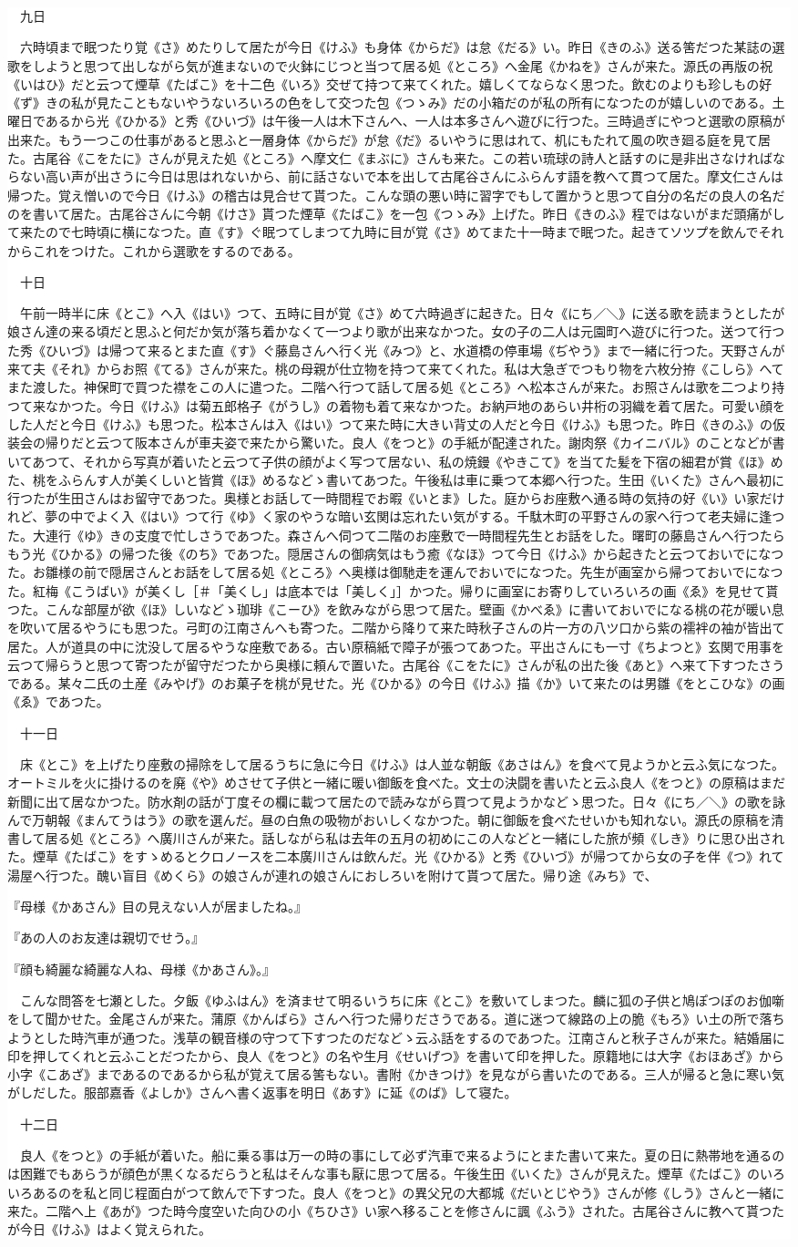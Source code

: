 　九日

　六時頃まで眠つたり覚《さ》めたりして居たが今日《けふ》も身体《からだ》は怠《だる》い。昨日《きのふ》送る筈だつた某誌の選歌をしようと思つて出しながら気が進まないので火鉢にじつと当つて居る処《ところ》へ金尾《かねを》さんが来た。源氏の再版の祝《いはひ》だと云つて煙草《たばこ》を十二色《いろ》交ぜて持つて来てくれた。嬉しくてならなく思つた。飲むのよりも珍しもの好《ず》きの私が見たこともないやうないろいろの色をして交つた包《つゝみ》だの小箱だのが私の所有になつたのが嬉しいのである。土曜日であるから光《ひかる》と秀《ひいづ》は午後一人は木下さんへ、一人は本多さんへ遊びに行つた。三時過ぎにやつと選歌の原稿が出来た。もう一つこの仕事があると思ふと一層身体《からだ》が怠《だ》るいやうに思はれて、机にもたれて風の吹き廻る庭を見て居た。古尾谷《こをたに》さんが見えた処《ところ》へ摩文仁《まぶに》さんも来た。この若い琉球の詩人と話すのに是非出さなければならない高い声が出さうに今日は思はれないから、前に話さないで本を出して古尾谷さんにふらんす語を教へて貫つて居た。摩文仁さんは帰つた。覚え憎いので今日《けふ》の稽古は見合せて貰つた。こんな頭の悪い時に習字でもして置かうと思つて自分の名だの良人の名だのを書いて居た。古尾谷さんに今朝《けさ》貰つた煙草《たばこ》を一包《つゝみ》上げた。昨日《きのふ》程ではないがまだ頭痛がして来たので七時頃に横になつた。直《す》ぐ眠つてしまつて九時に目が覚《さ》めてまた十一時まで眠つた。起きてソツプを飲んでそれからこれをつけた。これから選歌をするのである。

　十日

　午前一時半に床《とこ》へ入《はい》つて、五時に目が覚《さ》めて六時過ぎに起きた。日々《にち／＼》に送る歌を読まうとしたが娘さん達の来る頃だと思ふと何だか気が落ち着かなくて一つより歌が出来なかつた。女の子の二人は元園町へ遊びに行つた。送つて行つた秀《ひいづ》は帰つて来るとまた直《す》ぐ藤島さんへ行く光《みつ》と、水道橋の停車場《ぢやう》まで一緒に行つた。天野さんが来て夫《それ》からお照《てる》さんが来た。桃の母親が仕立物を持つて来てくれた。私は大急ぎでつもり物を六枚分拵《こしら》へてまた渡した。神保町で買つた襟をこの人に遣つた。二階へ行つて話して居る処《ところ》へ松本さんが来た。お照さんは歌を二つより持つて来なかつた。今日《けふ》は菊五郎格子《がうし》の着物も着て来なかつた。お納戸地のあらい井桁の羽織を着て居た。可愛い顔をした人だと今日《けふ》も思つた。松本さんは入《はい》つて来た時に大きい背丈の人だと今日《けふ》も思つた。昨日《きのふ》の仮装会の帰りだと云つて阪本さんが車夫姿で来たから驚いた。良人《をつと》の手紙が配達された。謝肉祭《カイニバル》のことなどが書いてあつて、それから写真が着いたと云つて子供の顔がよく写つて居ない、私の焼鏝《やきこて》を当てた髪を下宿の細君が賞《ほ》めた、桃をふらんす人が美くしいと皆賞《ほ》めるなどゝ書いてあつた。午後私は車に乗つて本郷へ行つた。生田《いくた》さんへ最初に行つたが生田さんはお留守であつた。奥様とお話して一時間程でお暇《いとま》した。庭からお座敷へ通る時の気持の好《い》い家だけれど、夢の中でよく入《はい》つて行《ゆ》く家のやうな暗い玄関は忘れたい気がする。千駄木町の平野さんの家へ行つて老夫婦に逢つた。大連行《ゆ》きの支度で忙しさうであつた。森さんへ伺つて二階のお座敷で一時間程先生とお話をした。曙町の藤島さんへ行つたらもう光《ひかる》の帰つた後《のち》であつた。隠居さんの御病気はもう癒《なほ》つて今日《けふ》から起きたと云つておいでになつた。お雛様の前で隠居さんとお話をして居る処《ところ》へ奥様は御馳走を運んでおいでになつた。先生が画室から帰つておいでになつた。紅梅《こうばい》が美くし［＃「美くし」は底本では「美しく」］かつた。帰りに画室にお寄りしていろいろの画《ゑ》を見せて貰つた。こんな部屋が欲《ほ》しいなどゝ珈琲《こーひ》を飲みながら思つて居た。壁画《かべゑ》に書いておいでになる桃の花が暖い息を吹いて居るやうにも思つた。弓町の江南さんへも寄つた。二階から降りて来た時秋子さんの片一方の八ツ口から紫の襦袢の袖が皆出て居た。人が道具の中に沈没して居るやうな座敷である。古い原稿紙で障子が張つてあつた。平出さんにも一寸《ちよつと》玄関で用事を云つて帰らうと思つて寄つたが留守だつたから奥様に頼んで置いた。古尾谷《こをたに》さんが私の出た後《あと》へ来て下すつたさうである。某々二氏の土産《みやげ》のお菓子を桃が見せた。光《ひかる》の今日《けふ》描《か》いて来たのは男雛《をとこひな》の画《ゑ》であつた。

　十一日

　床《とこ》を上げたり座敷の掃除をして居るうちに急に今日《けふ》は人並な朝飯《あさはん》を食べて見ようかと云ふ気になつた。オートミルを火に掛けるのを廃《や》めさせて子供と一緒に暖い御飯を食べた。文士の決闘を書いたと云ふ良人《をつと》の原稿はまだ新聞に出て居なかつた。防水剤の話が丁度その欄に載つて居たので読みながら買つて見ようかなどゝ思つた。日々《にち／＼》の歌を詠んで万朝報《まんてうはう》の歌を選んだ。昼の白魚の吸物がおいしくなかつた。朝に御飯を食べたせいかも知れない。源氏の原稿を清書して居る処《ところ》へ廣川さんが来た。話しながら私は去年の五月の初めにこの人などと一緒にした旅が頻《しき》りに思ひ出された。煙草《たばこ》をすゝめるとクロノースを二本廣川さんは飲んだ。光《ひかる》と秀《ひいづ》が帰つてから女の子を伴《つ》れて湯屋へ行つた。醜い盲目《めくら》の娘さんが連れの娘さんにおしろいを附けて貰つて居た。帰り途《みち》で、

『母様《かあさん》目の見えない人が居ましたね。』

『あの人のお友達は親切でせう。』

『顔も綺麗な綺麗な人ね、母様《かあさん》。』

　こんな問答を七瀬とした。夕飯《ゆふはん》を済ませて明るいうちに床《とこ》を敷いてしまつた。麟に狐の子供と鳩ぽつぽのお伽噺をして聞かせた。金尾さんが来た。蒲原《かんばら》さんへ行つた帰りださうである。道に迷つて線路の上の脆《もろ》い土の所で落ちようとした時汽車が通つた。浅草の観音様の守つて下すつたのだなどゝ云ふ話をするのであつた。江南さんと秋子さんが来た。結婚届に印を押してくれと云ふことだつたから、良人《をつと》の名や生月《せいげつ》を書いて印を押した。原籍地には大字《おほあざ》から小字《こあざ》まであるのであるから私が覚えて居る筈もない。書附《かきつけ》を見ながら書いたのである。三人が帰ると急に寒い気がしだした。服部嘉香《よしか》さんへ書く返事を明日《あす》に延《のば》して寝た。

　十二日

　良人《をつと》の手紙が着いた。船に乗る事は万一の時の事にして必ず汽車で来るようにとまた書いて来た。夏の日に熱帯地を通るのは困難でもあらうが顔色が黒くなるだらうと私はそんな事も厭に思つて居る。午後生田《いくた》さんが見えた。煙草《たばこ》のいろいろあるのを私と同じ程面白がつて飲んで下すつた。良人《をつと》の異父兄の大都城《だいとじやう》さんが修《しう》さんと一緒に来た。二階へ上《あが》つた時今度空いた向ひの小《ちひさ》い家へ移ることを修さんに諷《ふう》された。古尾谷さんに教へて貰つたが今日《けふ》はよく覚えられた。










